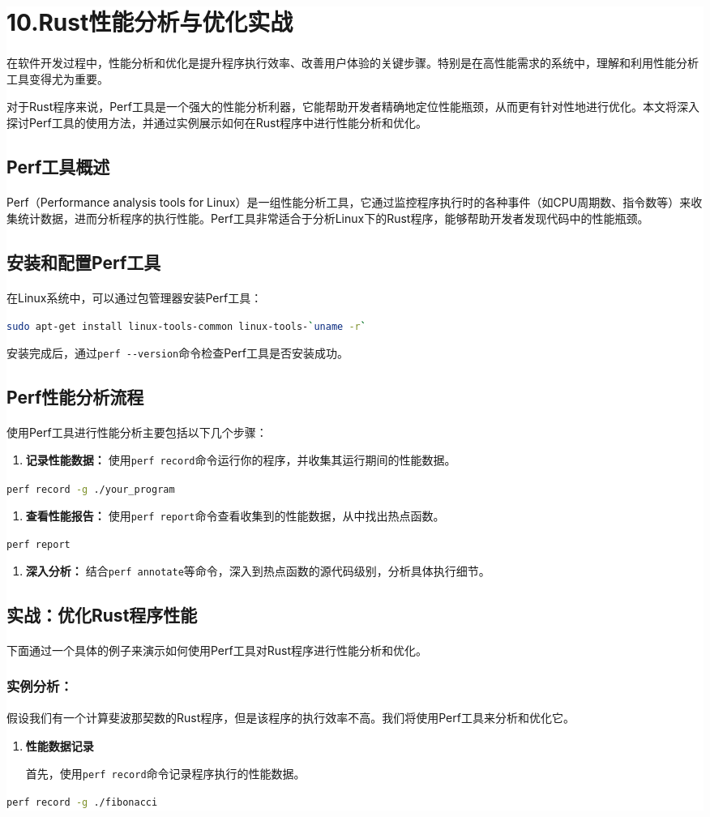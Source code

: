 # 10.Rust性能分析与优化实战

在软件开发过程中，性能分析和优化是提升程序执行效率、改善用户体验的关键步骤。特别是在高性能需求的系统中，理解和利用性能分析工具变得尤为重要。

对于Rust程序来说，Perf工具是一个强大的性能分析利器，它能帮助开发者精确地定位性能瓶颈，从而更有针对性地进行优化。本文将深入探讨Perf工具的使用方法，并通过实例展示如何在Rust程序中进行性能分析和优化。

## Perf工具概述

Perf（Performance analysis tools for Linux）是一组性能分析工具，它通过监控程序执行时的各种事件（如CPU周期数、指令数等）来收集统计数据，进而分析程序的执行性能。Perf工具非常适合于分析Linux下的Rust程序，能够帮助开发者发现代码中的性能瓶颈。

## 安装和配置Perf工具

在Linux系统中，可以通过包管理器安装Perf工具：

```bash
sudo apt-get install linux-tools-common linux-tools-`uname -r`
```

安装完成后，通过`perf --version`命令检查Perf工具是否安装成功。

## Perf性能分析流程

使用Perf工具进行性能分析主要包括以下几个步骤：

1. **记录性能数据：** 使用`perf record`命令运行你的程序，并收集其运行期间的性能数据。

```bash
perf record -g ./your_program
```

1. **查看性能报告：** 使用`perf report`命令查看收集到的性能数据，从中找出热点函数。

```bash
perf report
```

1. **深入分析：** 结合`perf annotate`等命令，深入到热点函数的源代码级别，分析具体执行细节。

## 实战：优化Rust程序性能

下面通过一个具体的例子来演示如何使用Perf工具对Rust程序进行性能分析和优化。

### 实例分析：

假设我们有一个计算斐波那契数的Rust程序，但是该程序的执行效率不高。我们将使用Perf工具来分析和优化它。

1. **性能数据记录**

   首先，使用`perf record`命令记录程序执行的性能数据。

```bash
perf record -g ./fibonacci
```
